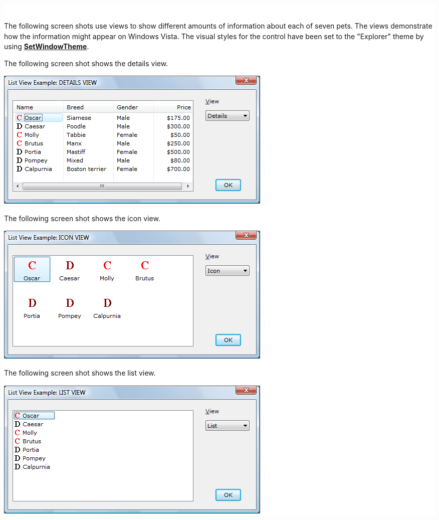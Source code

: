 

 

The following screen shots use views to show different amounts of information about each of seven pets. The views demonstrate how the information might appear on Windows Vista. The visual styles for the control have been set to the "Explorer" theme by using [**SetWindowTheme**](/windows/desktop/api/Uxtheme/nf-uxtheme-setwindowtheme).

The following screen shot shows the details view.

![screen shot that shows information in five columns and seven rows](images/lv-detailsview.png)

The following screen shot shows the icon view.

![screen shot that shows only the name of each pet and an icon indicating the species](images/lv-iconview.png)

The following screen shot shows the list view.

![screen shot that shows, for each pet, a large icon next the text of the pet's name, breed, and price](images/lv-listview.png)
